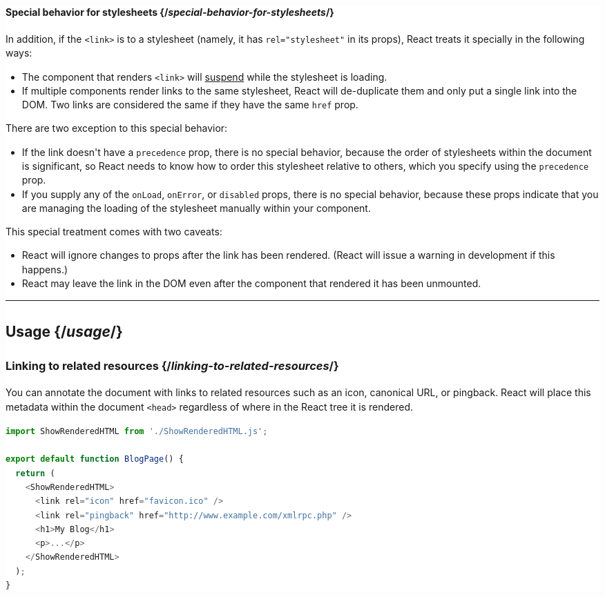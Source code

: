 #### Special behavior for stylesheets {/*special-behavior-for-stylesheets*/}

In addition, if the `<link>` is to a stylesheet (namely, it has `rel="stylesheet"` in its props), React treats it specially in the following ways:

* The component that renders `<link>` will [suspend](/reference/react/Suspense) while the stylesheet is loading.
* If multiple components render links to the same stylesheet, React will de-duplicate them and only put a single link into the DOM. Two links are considered the same if they have the same `href` prop.

There are two exception to this special behavior:

* If the link doesn't have a `precedence` prop, there is no special behavior, because the order of stylesheets within the document is significant, so React needs to know how to order this stylesheet relative to others, which you specify using the `precedence` prop.
* If you supply any of the `onLoad`, `onError`, or `disabled` props, there is no special behavior, because these props indicate that you are managing the loading of the stylesheet manually within your component.

This special treatment comes with two caveats:

* React will ignore changes to props after the link has been rendered. (React will issue a warning in development if this happens.)
* React may leave the link in the DOM even after the component that rendered it has been unmounted.

---

## Usage {/*usage*/}

### Linking to related resources {/*linking-to-related-resources*/}

You can annotate the document with links to related resources such as an icon, canonical URL, or pingback. React will place this metadata within the document `<head>` regardless of where in the React tree it is rendered.



```js src/App.js active
import ShowRenderedHTML from './ShowRenderedHTML.js';

export default function BlogPage() {
  return (
    <ShowRenderedHTML>
      <link rel="icon" href="favicon.ico" />
      <link rel="pingback" href="http://www.example.com/xmlrpc.php" />
      <h1>My Blog</h1>
      <p>...</p>
    </ShowRenderedHTML>
  );
}
```
